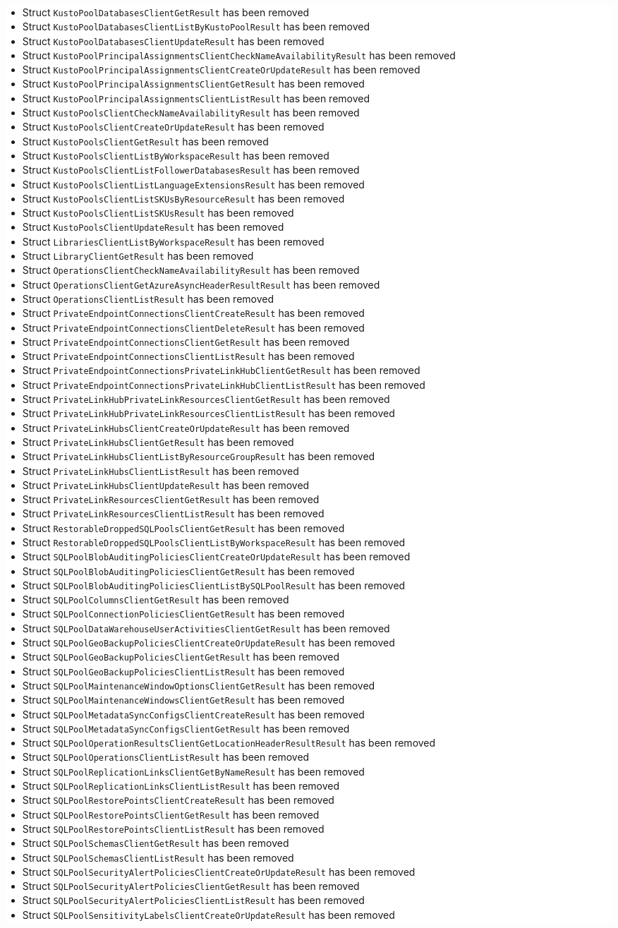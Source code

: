 - Struct `KustoPoolDatabasesClientGetResult` has been removed
- Struct `KustoPoolDatabasesClientListByKustoPoolResult` has been removed
- Struct `KustoPoolDatabasesClientUpdateResult` has been removed
- Struct `KustoPoolPrincipalAssignmentsClientCheckNameAvailabilityResult` has been removed
- Struct `KustoPoolPrincipalAssignmentsClientCreateOrUpdateResult` has been removed
- Struct `KustoPoolPrincipalAssignmentsClientGetResult` has been removed
- Struct `KustoPoolPrincipalAssignmentsClientListResult` has been removed
- Struct `KustoPoolsClientCheckNameAvailabilityResult` has been removed
- Struct `KustoPoolsClientCreateOrUpdateResult` has been removed
- Struct `KustoPoolsClientGetResult` has been removed
- Struct `KustoPoolsClientListByWorkspaceResult` has been removed
- Struct `KustoPoolsClientListFollowerDatabasesResult` has been removed
- Struct `KustoPoolsClientListLanguageExtensionsResult` has been removed
- Struct `KustoPoolsClientListSKUsByResourceResult` has been removed
- Struct `KustoPoolsClientListSKUsResult` has been removed
- Struct `KustoPoolsClientUpdateResult` has been removed
- Struct `LibrariesClientListByWorkspaceResult` has been removed
- Struct `LibraryClientGetResult` has been removed
- Struct `OperationsClientCheckNameAvailabilityResult` has been removed
- Struct `OperationsClientGetAzureAsyncHeaderResultResult` has been removed
- Struct `OperationsClientListResult` has been removed
- Struct `PrivateEndpointConnectionsClientCreateResult` has been removed
- Struct `PrivateEndpointConnectionsClientDeleteResult` has been removed
- Struct `PrivateEndpointConnectionsClientGetResult` has been removed
- Struct `PrivateEndpointConnectionsClientListResult` has been removed
- Struct `PrivateEndpointConnectionsPrivateLinkHubClientGetResult` has been removed
- Struct `PrivateEndpointConnectionsPrivateLinkHubClientListResult` has been removed
- Struct `PrivateLinkHubPrivateLinkResourcesClientGetResult` has been removed
- Struct `PrivateLinkHubPrivateLinkResourcesClientListResult` has been removed
- Struct `PrivateLinkHubsClientCreateOrUpdateResult` has been removed
- Struct `PrivateLinkHubsClientGetResult` has been removed
- Struct `PrivateLinkHubsClientListByResourceGroupResult` has been removed
- Struct `PrivateLinkHubsClientListResult` has been removed
- Struct `PrivateLinkHubsClientUpdateResult` has been removed
- Struct `PrivateLinkResourcesClientGetResult` has been removed
- Struct `PrivateLinkResourcesClientListResult` has been removed
- Struct `RestorableDroppedSQLPoolsClientGetResult` has been removed
- Struct `RestorableDroppedSQLPoolsClientListByWorkspaceResult` has been removed
- Struct `SQLPoolBlobAuditingPoliciesClientCreateOrUpdateResult` has been removed
- Struct `SQLPoolBlobAuditingPoliciesClientGetResult` has been removed
- Struct `SQLPoolBlobAuditingPoliciesClientListBySQLPoolResult` has been removed
- Struct `SQLPoolColumnsClientGetResult` has been removed
- Struct `SQLPoolConnectionPoliciesClientGetResult` has been removed
- Struct `SQLPoolDataWarehouseUserActivitiesClientGetResult` has been removed
- Struct `SQLPoolGeoBackupPoliciesClientCreateOrUpdateResult` has been removed
- Struct `SQLPoolGeoBackupPoliciesClientGetResult` has been removed
- Struct `SQLPoolGeoBackupPoliciesClientListResult` has been removed
- Struct `SQLPoolMaintenanceWindowOptionsClientGetResult` has been removed
- Struct `SQLPoolMaintenanceWindowsClientGetResult` has been removed
- Struct `SQLPoolMetadataSyncConfigsClientCreateResult` has been removed
- Struct `SQLPoolMetadataSyncConfigsClientGetResult` has been removed
- Struct `SQLPoolOperationResultsClientGetLocationHeaderResultResult` has been removed
- Struct `SQLPoolOperationsClientListResult` has been removed
- Struct `SQLPoolReplicationLinksClientGetByNameResult` has been removed
- Struct `SQLPoolReplicationLinksClientListResult` has been removed
- Struct `SQLPoolRestorePointsClientCreateResult` has been removed
- Struct `SQLPoolRestorePointsClientGetResult` has been removed
- Struct `SQLPoolRestorePointsClientListResult` has been removed
- Struct `SQLPoolSchemasClientGetResult` has been removed
- Struct `SQLPoolSchemasClientListResult` has been removed
- Struct `SQLPoolSecurityAlertPoliciesClientCreateOrUpdateResult` has been removed
- Struct `SQLPoolSecurityAlertPoliciesClientGetResult` has been removed
- Struct `SQLPoolSecurityAlertPoliciesClientListResult` has been removed
- Struct `SQLPoolSensitivityLabelsClientCreateOrUpdateResult` has been removed